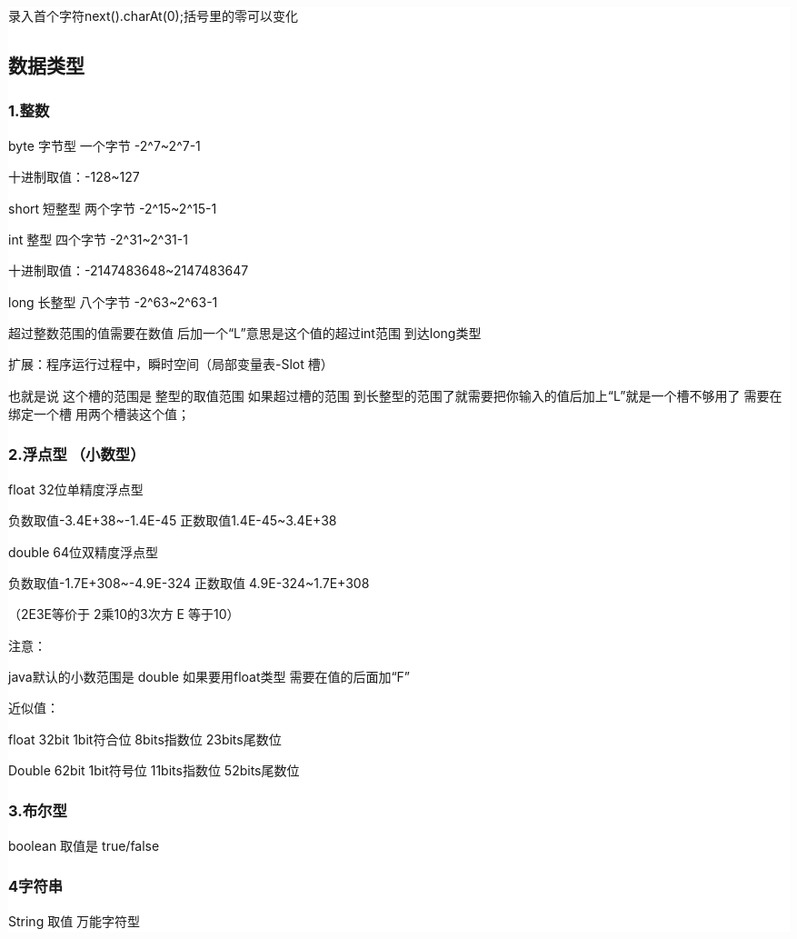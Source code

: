 录入首个字符next().charAt(0);括号里的零可以变化

 

 

 

## **数据类型**

### 1.整数

byte 字节型 一个字节  -2^7~2^7-1

 十进制取值：-128~127

short 短整型 两个字节  -2^15~2^15-1

int 整型   四个字节  -2^31~2^31-1

十进制取值：-2147483648~2147483647  

long 长整型 八个字节  -2^63~2^63-1

  超过整数范围的值需要在数值 后加一个“L”意思是这个值的超过int范围 到达long类型

扩展：程序运行过程中，瞬时空间（局部变量表-Slot 槽）

也就是说 这个槽的范围是 整型的取值范围 如果超过槽的范围 到长整型的范围了就需要把你输入的值后加上“L”就是一个槽不够用了 需要在绑定一个槽 用两个槽装这个值；

 

### 2.浮点型 （小数型）

float 32位单精度浮点型 

负数取值-3.4E+38~-1.4E-45  正数取值1.4E-45~3.4E+38

 

double 64位双精度浮点型

负数取值-1.7E+308~-4.9E-324 正数取值 4.9E-324~1.7E+308

（2E3E等价于 2乘10的3次方  E 等于10）

注意：

java默认的小数范围是 double 如果要用float类型 需要在值的后面加“F”

近似值：

float  32bit 1bit符合位 8bits指数位 23bits尾数位

Double 62bit 1bit符号位 11bits指数位 52bits尾数位

### 3.布尔型

 boolean 取值是 true/false

### 4字符串

 String 取值 万能字符型
